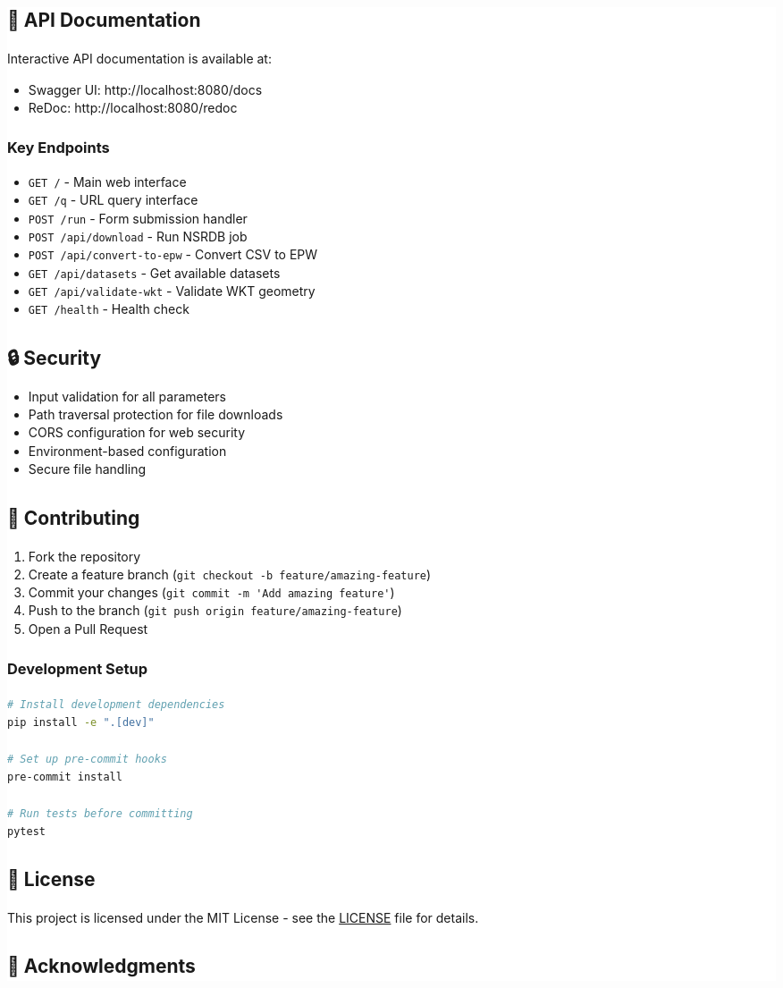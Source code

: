 ## 📝 API Documentation

Interactive API documentation is available at:
- Swagger UI: http://localhost:8080/docs
- ReDoc: http://localhost:8080/redoc

### Key Endpoints

- `GET /` - Main web interface
- `GET /q` - URL query interface
- `POST /run` - Form submission handler
- `POST /api/download` - Run NSRDB job
- `POST /api/convert-to-epw` - Convert CSV to EPW
- `GET /api/datasets` - Get available datasets
- `GET /api/validate-wkt` - Validate WKT geometry
- `GET /health` - Health check

## 🔒 Security

- Input validation for all parameters
- Path traversal protection for file downloads
- CORS configuration for web security
- Environment-based configuration
- Secure file handling

## 🤝 Contributing

1. Fork the repository
2. Create a feature branch (`git checkout -b feature/amazing-feature`)
3. Commit your changes (`git commit -m 'Add amazing feature'`)
4. Push to the branch (`git push origin feature/amazing-feature`)
5. Open a Pull Request

### Development Setup

```bash
# Install development dependencies
pip install -e ".[dev]"

# Set up pre-commit hooks
pre-commit install

# Run tests before committing
pytest
```

## 📄 License

This project is licensed under the MIT License - see the [LICENSE](LICENSE) file for details.

## 🙏 Acknowledgments

